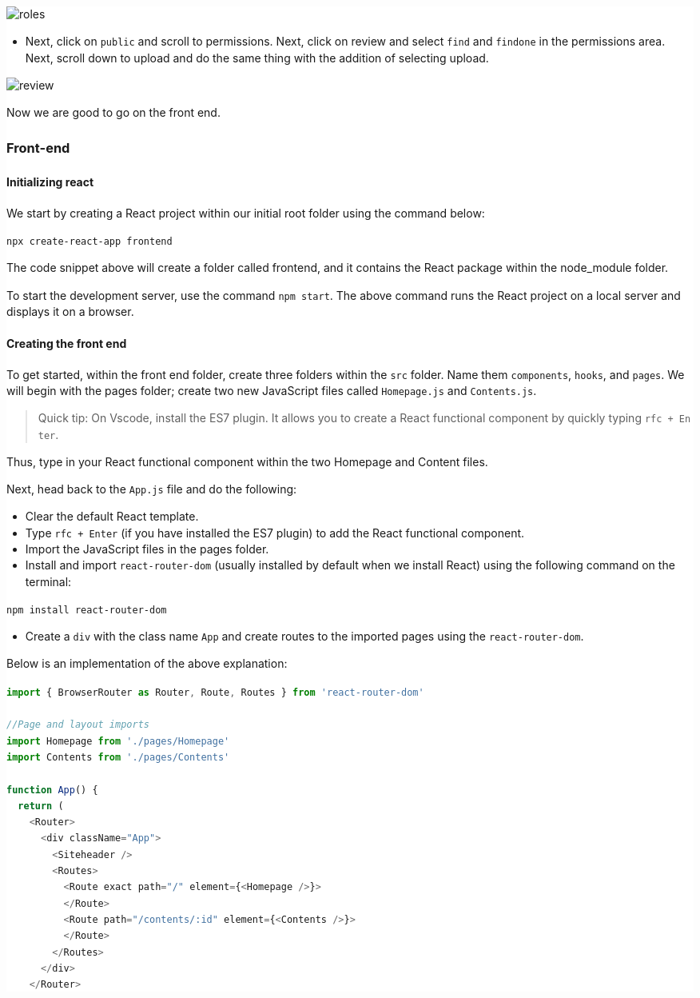 ![roles](/engineering-education/building-a-blog-using-react-hooks-strapi-v4.0-and-prism/roles.png)

- Next, click on `public` and scroll to permissions. Next, click on review and select `find` and `findone` in the permissions area. Next, scroll down to upload and do the same thing with the addition of selecting upload.

![review](/engineering-education/building-a-blog-using-react-hooks-strapi-v4.0-and-prism/review.png)

Now we are good to go on the front end.

### Front-end
#### Initializing react
We start by creating a React project within our initial root folder using the command below:
```bash
npx create-react-app frontend
```

The code snippet above will create a folder called frontend, and it contains the React package within the node_module folder. 

To start the development server, use the command `npm start`. The above command runs the React project on a local server and displays it on a browser.

#### Creating the front end
To get started, within the front end folder, create three folders within the `src` folder. Name them `components`, `hooks`, and `pages`. We will begin with the pages folder; create two new JavaScript files called `Homepage.js` and `Contents.js`.

> Quick tip: On Vscode, install the ES7 plugin. It allows you to create a React functional component by quickly typing `rfc + Enter`. 

Thus, type in your React functional component within the two Homepage and Content files. 

Next, head back to the `App.js` file and do the following:
- Clear the default React template.
- Type `rfc + Enter` (if you have installed the ES7 plugin) to add the React functional component.
- Import the JavaScript files in the pages folder.
- Install and import `react-router-dom` (usually installed by default when we install React) using the following command on the terminal:
```bash
npm install react-router-dom
```

- Create a `div` with the class name `App` and create routes to the imported pages using the `react-router-dom`.

Below is an implementation of the above explanation:
```javascript
import { BrowserRouter as Router, Route, Routes } from 'react-router-dom'

//Page and layout imports
import Homepage from './pages/Homepage'
import Contents from './pages/Contents'

function App() {
  return (
    <Router>
      <div className="App">
        <Siteheader />
        <Routes>
          <Route exact path="/" element={<Homepage />}>
          </Route>
          <Route path="/contents/:id" element={<Contents />}>
          </Route>
        </Routes>
      </div>
    </Router>
```